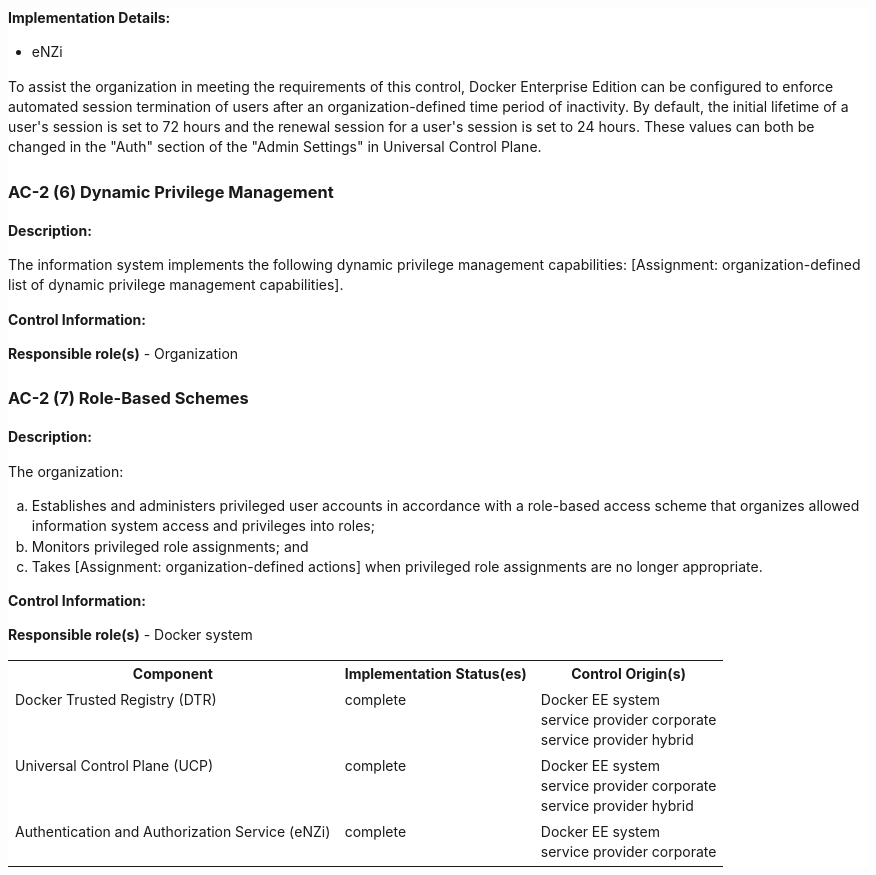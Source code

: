 **Implementation Details:**

<ul class="nav nav-tabs">
<li class="active"><a data-toggle="tab" data-target="#b6ea6h9223e000as9pmg">eNZi</a></li>
</ul>

<div class="tab-content">
<div id="b6ea6h9223e000as9pmg" class="tab-pane fade in active">
To assist the organization in meeting the requirements of this
control, Docker Enterprise Edition can be configured to enforce automated
session termination of users after an organization-defined time period
of inactivity. By default, the initial lifetime of a user&#39;s session
is set to 72 hours and the renewal session for a user&#39;s session is
set to 24 hours. These values can both be changed in the &#34;Auth&#34;
section of the &#34;Admin Settings&#34; in Universal Control Plane.
</div>
</div>

### AC-2 (6) Dynamic Privilege Management

**Description:**

The information system implements the following dynamic privilege management capabilities: [Assignment: organization-defined list of dynamic privilege management capabilities].

**Control Information:**

**Responsible role(s)** - Organization

### AC-2 (7) Role-Based Schemes

**Description:**

The organization:
<ol type="a">
<li>Establishes and administers privileged user accounts in accordance with a role-based access scheme that organizes allowed information system access and privileges into roles;</li>
<li>Monitors privileged role assignments; and</li>
<li>Takes [Assignment: organization-defined actions] when privileged role assignments are no longer appropriate.</li>
</ol>

**Control Information:**

**Responsible role(s)** - Docker system

<table>
<tr>
<th>Component</th>
<th>Implementation Status(es)</th>
<th>Control Origin(s)</th>
</tr>
<tr>
<td>Docker Trusted Registry (DTR)</td>
<td>complete<br/></td>
<td>Docker EE system<br/>service provider corporate<br/>service provider hybrid<br/></td>
</tr>
<tr>
<td>Universal Control Plane (UCP)</td>
<td>complete<br/></td>
<td>Docker EE system<br/>service provider corporate<br/>service provider hybrid<br/></td>
</tr>
<tr>
<td>Authentication and Authorization Service (eNZi)</td>
<td>complete<br/></td>
<td>Docker EE system<br/>service provider corporate<br/></td>
</tr>
</table>